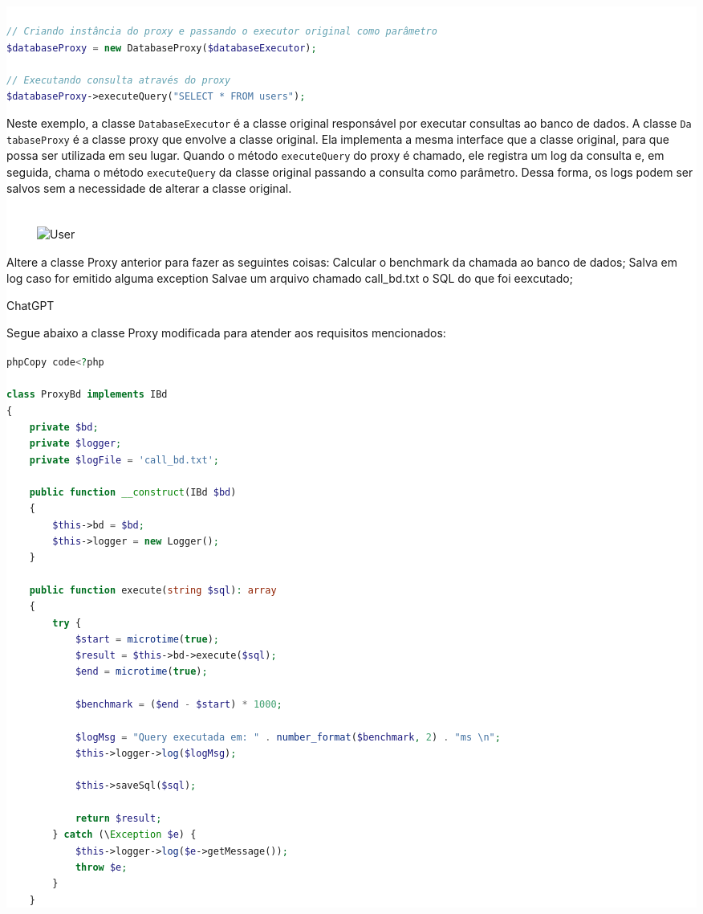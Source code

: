 ```php

// Criando instância do proxy e passando o executor original como parâmetro
$databaseProxy = new DatabaseProxy($databaseExecutor);

// Executando consulta através do proxy
$databaseProxy->executeQuery("SELECT * FROM users");
```

Neste exemplo, a classe `DatabaseExecutor` é a classe original responsável por executar consultas ao banco de dados. A classe `DatabaseProxy` é a classe proxy que envolve a classe original. Ela implementa a mesma interface que a classe original, para que possa ser utilizada em seu lugar. Quando o método `executeQuery` do proxy é chamado, ele registra um log da consulta e, em seguida, chama o método `executeQuery` da classe original passando a consulta como parâmetro. Dessa forma, os logs podem ser salvos sem a necessidade de alterar a classe original.



![img](data:image/svg+xml,%3csvg%20xmlns=%27http://www.w3.org/2000/svg%27%20version=%271.1%27%20width=%2738%27%20height=%2738%27/%3e)![User](https://chat.openai.com/_next/image?url=https%3A%2F%2Flh3.googleusercontent.com%2Fa%2FAGNmyxZbgxSORWiLyZCOi1cvGoNsM8CKQsTgY803hM8ZOA%3Ds96-c&w=96&q=75)



Altere a classe Proxy anterior para fazer as seguintes coisas: Calcular o benchmark da chamada ao banco de dados; Salva em log caso for emitido alguma exception   Salvae um arquivo chamado call_bd.txt o SQL do que foi eexcutado;



ChatGPT



Segue abaixo a classe Proxy modificada para atender aos requisitos mencionados:

```php
phpCopy code<?php

class ProxyBd implements IBd
{
    private $bd;
    private $logger;
    private $logFile = 'call_bd.txt';

    public function __construct(IBd $bd)
    {
        $this->bd = $bd;
        $this->logger = new Logger();
    }

    public function execute(string $sql): array
    {
        try {
            $start = microtime(true);
            $result = $this->bd->execute($sql);
            $end = microtime(true);

            $benchmark = ($end - $start) * 1000;

            $logMsg = "Query executada em: " . number_format($benchmark, 2) . "ms \n";
            $this->logger->log($logMsg);

            $this->saveSql($sql);

            return $result;
        } catch (\Exception $e) {
            $this->logger->log($e->getMessage());
            throw $e;
        }
    }

```